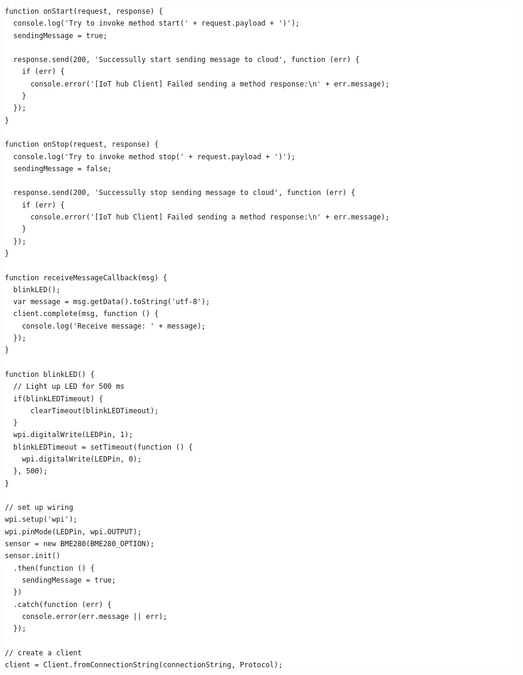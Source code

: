 
    function onStart(request, response) {
      console.log('Try to invoke method start(' + request.payload + ')');
      sendingMessage = true;

      response.send(200, 'Successully start sending message to cloud', function (err) {
        if (err) {
          console.error('[IoT hub Client] Failed sending a method response:\n' + err.message);
        }
      });
    }

    function onStop(request, response) {
      console.log('Try to invoke method stop(' + request.payload + ')');
      sendingMessage = false;

      response.send(200, 'Successully stop sending message to cloud', function (err) {
        if (err) {
          console.error('[IoT hub Client] Failed sending a method response:\n' + err.message);
        }
      });
    }

    function receiveMessageCallback(msg) {
      blinkLED();
      var message = msg.getData().toString('utf-8');
      client.complete(msg, function () {
        console.log('Receive message: ' + message);
      });
    }

    function blinkLED() {
      // Light up LED for 500 ms
      if(blinkLEDTimeout) {
          clearTimeout(blinkLEDTimeout);
      }
      wpi.digitalWrite(LEDPin, 1);
      blinkLEDTimeout = setTimeout(function () {
        wpi.digitalWrite(LEDPin, 0);
      }, 500);
    }

    // set up wiring
    wpi.setup('wpi');
    wpi.pinMode(LEDPin, wpi.OUTPUT);
    sensor = new BME280(BME280_OPTION);
    sensor.init()
      .then(function () {
        sendingMessage = true;
      })
      .catch(function (err) {
        console.error(err.message || err);
      });

    // create a client
    client = Client.fromConnectionString(connectionString, Protocol);
